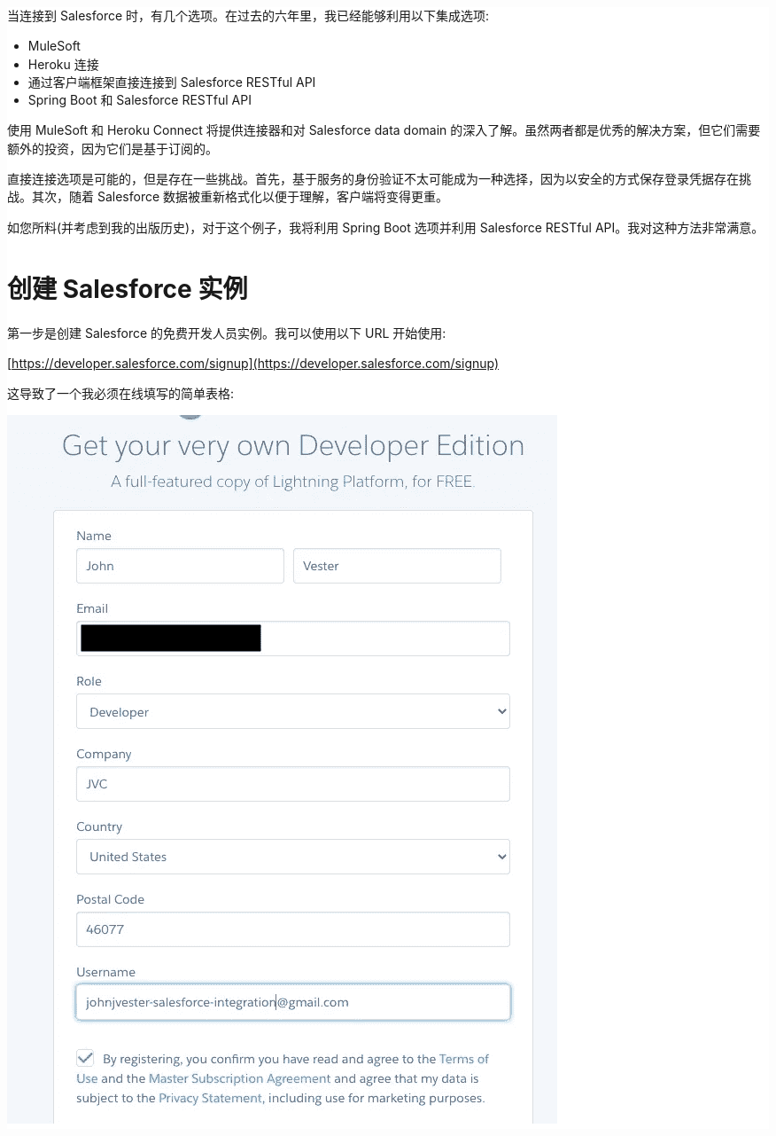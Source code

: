 当连接到 Salesforce 时，有几个选项。在过去的六年里，我已经能够利用以下集成选项:

*   MuleSoft
*   Heroku 连接
*   通过客户端框架直接连接到 Salesforce RESTful API
*   Spring Boot 和 Salesforce RESTful API

使用 MuleSoft 和 Heroku Connect 将提供连接器和对 Salesforce data domain 的深入了解。虽然两者都是优秀的解决方案，但它们需要额外的投资，因为它们是基于订阅的。

直接连接选项是可能的，但是存在一些挑战。首先，基于服务的身份验证不太可能成为一种选择，因为以安全的方式保存登录凭据存在挑战。其次，随着 Salesforce 数据被重新格式化以便于理解，客户端将变得更重。

如您所料(并考虑到我的出版历史)，对于这个例子，我将利用 Spring Boot 选项并利用 Salesforce RESTful API。我对这种方法非常满意。

# 创建 Salesforce 实例

第一步是创建 Salesforce 的免费开发人员实例。我可以使用以下 URL 开始使用:

[https://developer.salesforce.com/signup](https://developer.salesforce.com/signup)

这导致了一个我必须在线填写的简单表格:

![](img/2de91d709b1c383131a437e803b758f3.png)
